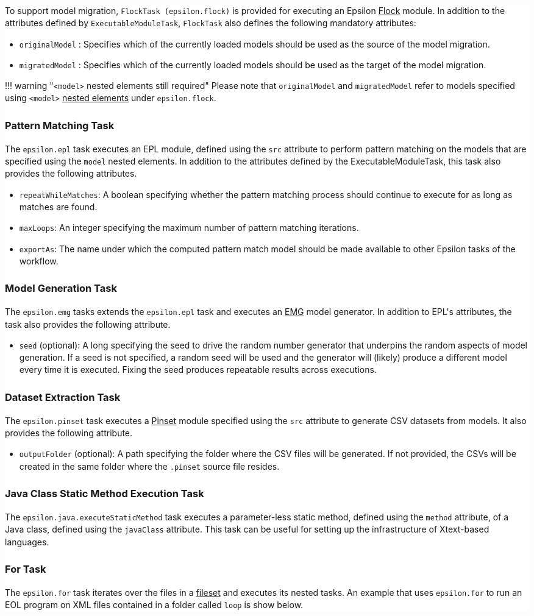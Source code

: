 To support model migration, `FlockTask (epsilon.flock)` is provided for executing an Epsilon [Flock](../flock) module. In addition to the attributes defined by `ExecutableModuleTask`, `FlockTask` also defines the following mandatory attributes:

-   `originalModel` : Specifies which of the currently loaded models should be used as the source of the model migration.

-   `migratedModel` : Specifies which of the currently loaded models should be used as the target of the model migration.

!!! warning "`<model>` nested elements still required"
    Please note that `originalModel` and `migratedModel` refer to models specified using `<model>` [nested elements](#0n-model-nested-elements) under `epsilon.flock`.

### Pattern Matching Task

The `epsilon.epl` task executes an EPL module, defined using the `src` attribute to perform pattern matching on the models that are specified using the `model` nested elements. In addition to the attributes defined by the ExecutableModuleTask, this task also provides the following attributes.

-   `repeatWhileMatches`: A boolean specifying whether the pattern matching process should continue to execute for as long as matches are found.

-   `maxLoops`: An integer specifying the maximum number of pattern matching iterations.

-   `exportAs`: The name under which the computed pattern match model should be made available to other Epsilon tasks of the workflow.

### Model Generation Task

The `epsilon.emg` tasks extends the `epsilon.epl` task and executes an [EMG](../emg) model generator. In addition to EPL's attributes, the task also provides the following attribute.

- `seed` (optional): A long specifying the seed to drive the random number generator that underpins the random aspects of model generation. If a seed is not specified, a random seed will be used and the generator will (likely) produce a different model every time it is executed. Fixing the seed produces repeatable results across executions.

### Dataset Extraction Task

The `epsilon.pinset` task executes a [Pinset](../pinset) module specified using the `src` attribute to generate CSV datasets from models. It also provides the following attribute.

- `outputFolder` (optional): A path specifying the folder where the CSV files will be generated. If not provided, the CSVs will be created in the same folder where the `.pinset` source file resides.

### Java Class Static Method Execution Task

The `epsilon.java.executeStaticMethod` task executes a parameter-less static method, defined using the `method` attribute, of a Java class, defined using the `javaClass` attribute. This task can be useful for setting up the infrastructure of Xtext-based languages.

### For Task

The `epsilon.for` task iterates over the files in a [fileset](https://ant.apache.org/manual/Types/fileset.html) and executes its nested tasks. An example that uses `epsilon.for` to run an EOL program on XML files contained in a folder called `loop` is show below.

